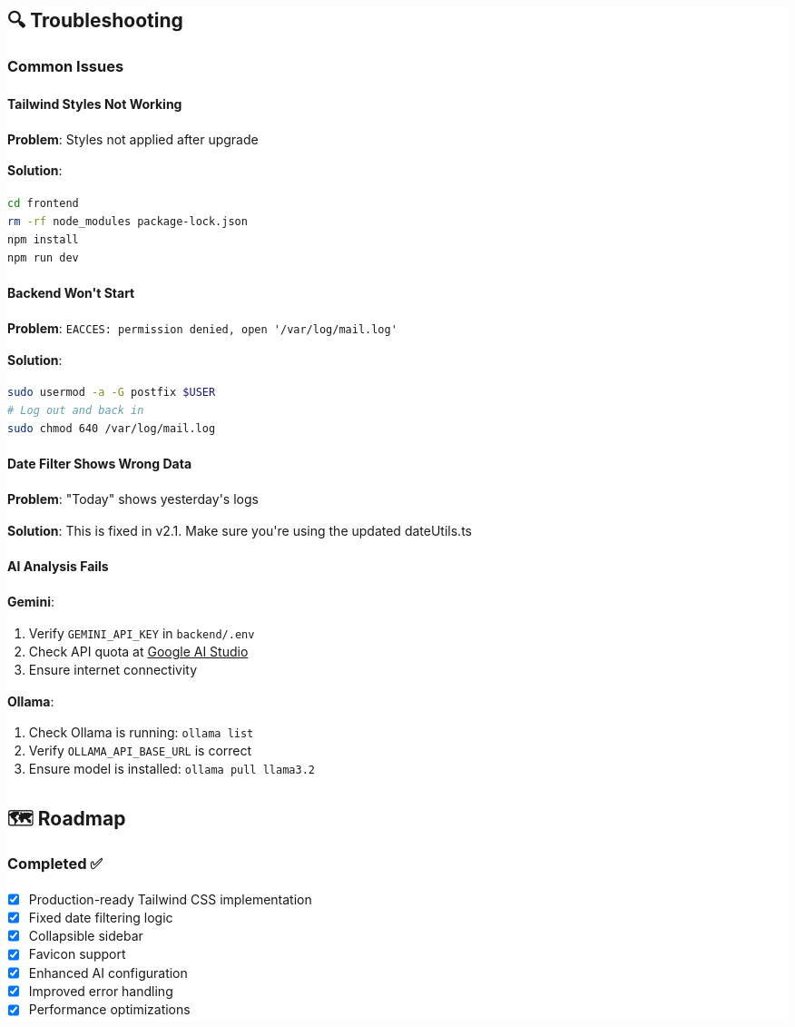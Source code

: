 ## 🔍 Troubleshooting

### Common Issues

#### Tailwind Styles Not Working

**Problem**: Styles not applied after upgrade

**Solution**:
```bash
cd frontend
rm -rf node_modules package-lock.json
npm install
npm run dev
```

#### Backend Won't Start

**Problem**: `EACCES: permission denied, open '/var/log/mail.log'`

**Solution**:
```bash
sudo usermod -a -G postfix $USER
# Log out and back in
sudo chmod 640 /var/log/mail.log
```

#### Date Filter Shows Wrong Data

**Problem**: "Today" shows yesterday's logs

**Solution**: This is fixed in v2.1. Make sure you're using the updated dateUtils.ts

#### AI Analysis Fails

**Gemini**:
1. Verify `GEMINI_API_KEY` in `backend/.env`
2. Check API quota at [Google AI Studio](https://makersuite.google.com/)
3. Ensure internet connectivity

**Ollama**:
1. Check Ollama is running: `ollama list`
2. Verify `OLLAMA_API_BASE_URL` is correct
3. Ensure model is installed: `ollama pull llama3.2`

## 🗺️ Roadmap

### Completed ✅
- [x] Production-ready Tailwind CSS implementation
- [x] Fixed date filtering logic
- [x] Collapsible sidebar
- [x] Favicon support
- [x] Enhanced AI configuration
- [x] Improved error handling
- [x] Performance optimizations
